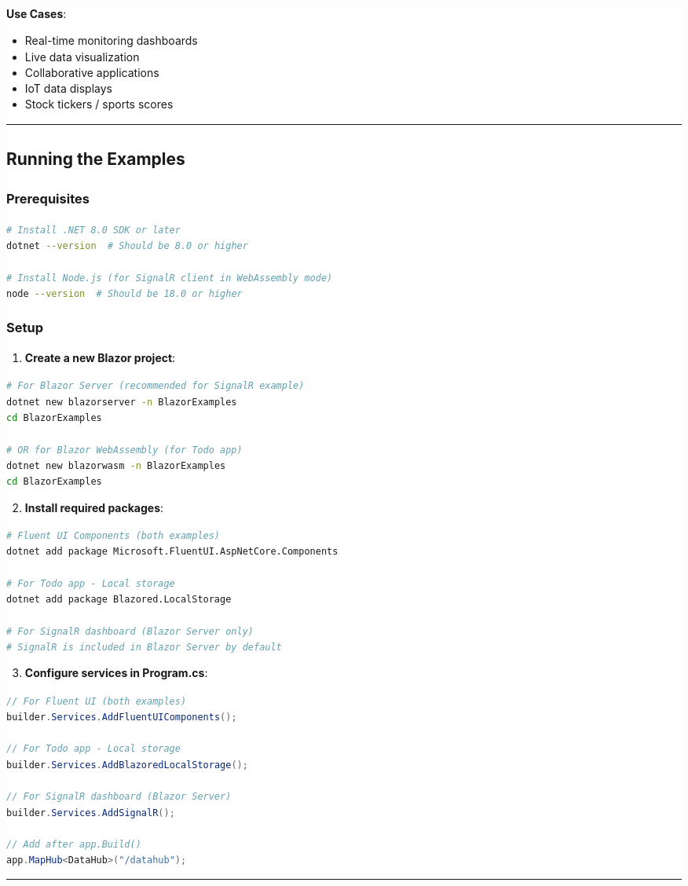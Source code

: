 **Use Cases**:
- Real-time monitoring dashboards
- Live data visualization
- Collaborative applications
- IoT data displays
- Stock tickers / sports scores

---

## Running the Examples

### Prerequisites

```bash
# Install .NET 8.0 SDK or later
dotnet --version  # Should be 8.0 or higher

# Install Node.js (for SignalR client in WebAssembly mode)
node --version  # Should be 18.0 or higher
```

### Setup

1. **Create a new Blazor project**:

```bash
# For Blazor Server (recommended for SignalR example)
dotnet new blazorserver -n BlazorExamples
cd BlazorExamples

# OR for Blazor WebAssembly (for Todo app)
dotnet new blazorwasm -n BlazorExamples
cd BlazorExamples
```

2. **Install required packages**:

```bash
# Fluent UI Components (both examples)
dotnet add package Microsoft.FluentUI.AspNetCore.Components

# For Todo app - Local storage
dotnet add package Blazored.LocalStorage

# For SignalR dashboard (Blazor Server only)
# SignalR is included in Blazor Server by default
```

3. **Configure services in Program.cs**:

```csharp
// For Fluent UI (both examples)
builder.Services.AddFluentUIComponents();

// For Todo app - Local storage
builder.Services.AddBlazoredLocalStorage();

// For SignalR dashboard (Blazor Server)
builder.Services.AddSignalR();

// Add after app.Build()
app.MapHub<DataHub>("/datahub");
```

---